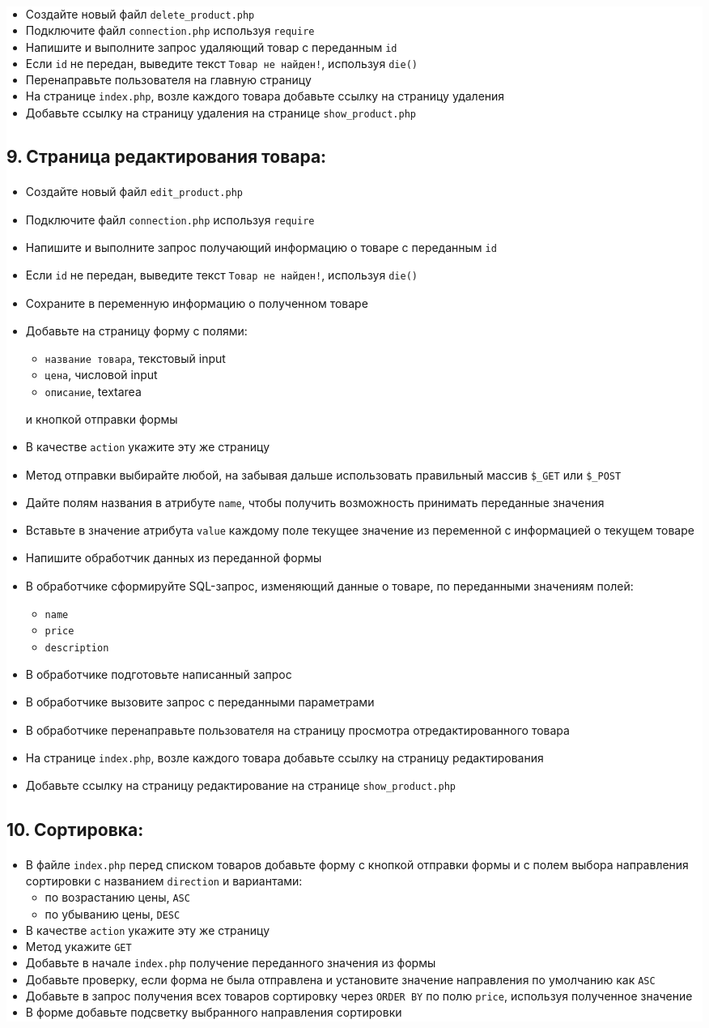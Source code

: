 - Создайте новый файл `delete_product.php`
- Подключите файл `connection.php` используя `require`
- Напишите и выполните запрос удаляющий товар с переданным `id`
- Если `id` не передан, выведите текст `Товар не найден!`, используя `die()`
- Перенаправьте пользователя на главную страницу
- На странице `index.php`, возле каждого товара добавьте ссылку на страницу удаления
- Добавьте ссылку на страницу удаления на странице `show_product.php`

## 9. Страница редактирования товара:

- Создайте новый файл `edit_product.php`
- Подключите файл `connection.php` используя `require`
- Напишите и выполните запрос получающий информацию о товаре с переданным `id`
- Если `id` не передан, выведите текст `Товар не найден!`, используя `die()`
- Сохраните в переменную информацию о полученном товаре
- Добавьте на страницу форму с полями:

  - `название товара`, текстовый input
  - `цена`, числовой input
  - `описание`, textarea

  и кнопкой отправки формы

- В качестве `action` укажите эту же страницу
- Метод отправки выбирайте любой, на забывая дальше использовать правильный массив `$_GET` или `$_POST`
- Дайте полям названия в атрибуте `name`, чтобы получить возможность принимать переданные значения
- Вставьте в значение атрибута `value` каждому поле текущее значение из переменной с информацией о текущем товаре
- Напишите обработчик данных из переданной формы
- В обработчике сформируйте SQL-запрос, изменяющий данные о товаре, по переданными значениям полей:
  - `name`
  - `price`
  - `description`
- В обработчике подготовьте написанный запрос
- В обработчике вызовите запрос с переданными параметрами
- В обработчике перенаправьте пользователя на страницу просмотра отредактированного товара
- На странице `index.php`, возле каждого товара добавьте ссылку на страницу редактирования
- Добавьте ссылку на страницу редактирование на странице `show_product.php`

## 10. Сортировка:

- В файле `index.php` перед списком товаров добавьте форму с кнопкой отправки формы и с полем выбора направления сортировки с названием `direction` и вариантами:
  - по возрастанию цены, `ASC`
  - по убыванию цены, `DESC`
- В качестве `action` укажите эту же страницу
- Метод укажите `GET`
- Добавьте в начале `index.php` получение переданного значения из формы
- Добавьте проверку, если форма не была отправлена и установите значение направления по умолчанию как `ASC`
- Добавьте в запрос получения всех товаров сортировку через `ORDER BY` по полю `price`, используя полученное значение
- В форме добавьте подсветку выбранного направления сортировки
